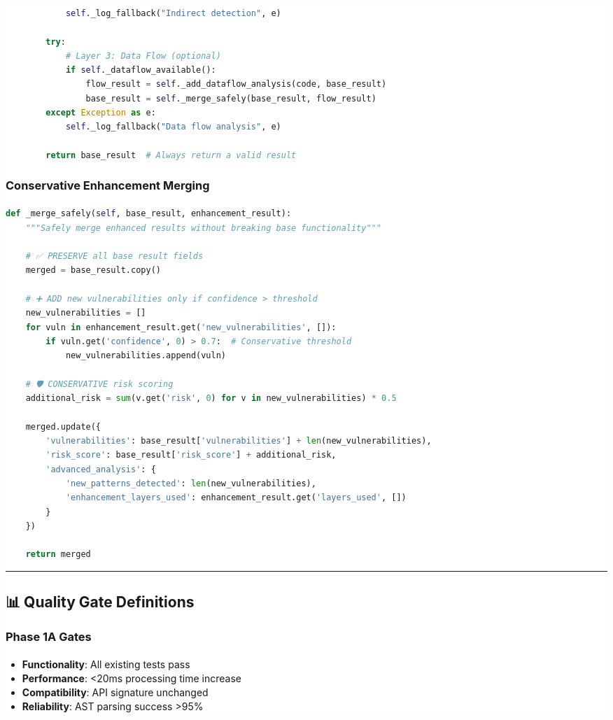 ```python
            self._log_fallback("Indirect detection", e)
            
        try:
            # Layer 3: Data Flow (optional)
            if self._dataflow_available():
                flow_result = self._add_dataflow_analysis(code, base_result)
                base_result = self._merge_safely(base_result, flow_result)
        except Exception as e:
            self._log_fallback("Data flow analysis", e)
        
        return base_result  # Always return a valid result
```

### **Conservative Enhancement Merging**
```python
def _merge_safely(self, base_result, enhancement_result):
    """Safely merge enhanced results without breaking base functionality"""
    
    # ✅ PRESERVE all base result fields
    merged = base_result.copy()
    
    # ➕ ADD new vulnerabilities only if confidence > threshold
    new_vulnerabilities = []
    for vuln in enhancement_result.get('new_vulnerabilities', []):
        if vuln.get('confidence', 0) > 0.7:  # Conservative threshold
            new_vulnerabilities.append(vuln)
    
    # 🛡️ CONSERVATIVE risk scoring
    additional_risk = sum(v.get('risk', 0) for v in new_vulnerabilities) * 0.5
    
    merged.update({
        'vulnerabilities': base_result['vulnerabilities'] + len(new_vulnerabilities),
        'risk_score': base_result['risk_score'] + additional_risk,
        'advanced_analysis': {
            'new_patterns_detected': len(new_vulnerabilities),
            'enhancement_layers_used': enhancement_result.get('layers_used', [])
        }
    })
    
    return merged
```

---

## 📊 **Quality Gate Definitions**

### **Phase 1A Gates**
- **Functionality**: All existing tests pass
- **Performance**: <20ms processing time increase
- **Compatibility**: API signature unchanged
- **Reliability**: AST parsing success >95%
